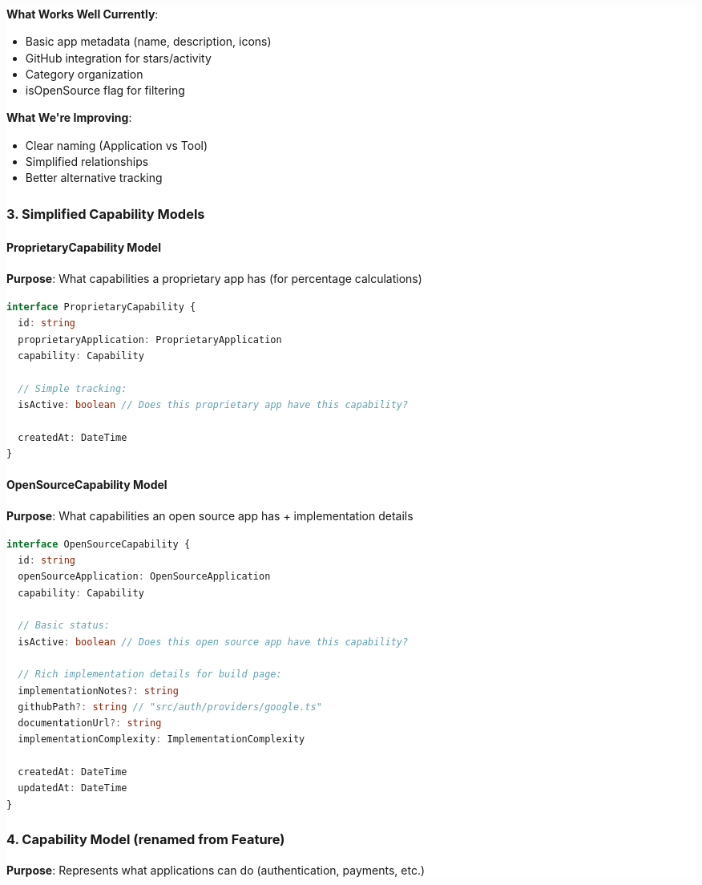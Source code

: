 **What Works Well Currently**: 
- Basic app metadata (name, description, icons)
- GitHub integration for stars/activity
- Category organization
- isOpenSource flag for filtering

**What We're Improving**:
- Clear naming (Application vs Tool)
- Simplified relationships
- Better alternative tracking

### 3. Simplified Capability Models

#### ProprietaryCapability Model
**Purpose**: What capabilities a proprietary app has (for percentage calculations)

```typescript
interface ProprietaryCapability {
  id: string
  proprietaryApplication: ProprietaryApplication
  capability: Capability
  
  // Simple tracking:
  isActive: boolean // Does this proprietary app have this capability?
  
  createdAt: DateTime
}
```

#### OpenSourceCapability Model  
**Purpose**: What capabilities an open source app has + implementation details

```typescript
interface OpenSourceCapability {
  id: string
  openSourceApplication: OpenSourceApplication
  capability: Capability
  
  // Basic status:
  isActive: boolean // Does this open source app have this capability?
  
  // Rich implementation details for build page:
  implementationNotes?: string
  githubPath?: string // "src/auth/providers/google.ts" 
  documentationUrl?: string
  implementationComplexity: ImplementationComplexity
  
  createdAt: DateTime
  updatedAt: DateTime
}
```

### 4. Capability Model (renamed from Feature)
**Purpose**: Represents what applications can do (authentication, payments, etc.)
